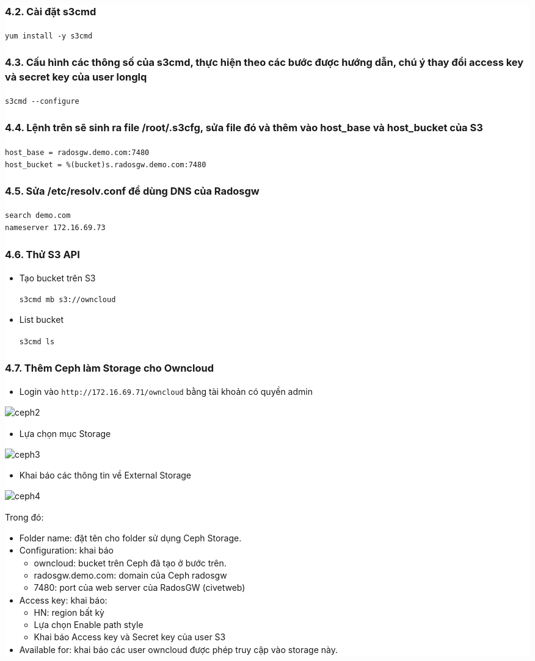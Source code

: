 ### 4.2. Cài đặt s3cmd
```
yum install -y s3cmd
```

### 4.3. Cấu hình các thông số của s3cmd, thực hiện theo các bước được hướng dẫn, chú ý thay đổi access key và secret key của user longlq
```
s3cmd --configure
```

### 4.4. Lệnh trên sẽ sinh ra file /root/.s3cfg, sửa file đó và thêm vào host_base và host_bucket của S3
```
host_base = radosgw.demo.com:7480
host_bucket = %(bucket)s.radosgw.demo.com:7480
```

### 4.5. Sửa /etc/resolv.conf để dùng DNS của Radosgw
```
search demo.com
nameserver 172.16.69.73
```

### 4.6. Thử S3 API
- Tạo bucket trên S3
 	```
 	s3cmd mb s3://owncloud
 	```
 - List bucket
 	```
 	s3cmd ls
 	```

### 4.7. Thêm Ceph làm Storage cho Owncloud

- Login vào `http://172.16.69.71/owncloud` bằng tài khoản có quyền admin

![ceph2](../../images/luminous_radowgw_owncloud/1.jpg)

- Lựa chọn mục Storage

![ceph3](../../images/luminous_radowgw_owncloud/2.jpg)

- Khai báo các thông tin về External Storage

![ceph4](../../images/luminous_radowgw_owncloud/3.jpg)

Trong đó:
 - Folder name: đặt tên cho folder sử dụng Ceph Storage.
 - Configuration: khai báo
 	+ owncloud: bucket trên Ceph đã tạo ở bước trên.
 	+ radosgw.demo.com: domain của Ceph radosgw
 	+ 7480: port của web server của RadosGW (civetweb)
 - Access key: khai báo:
 	+ HN: region bất kỳ
 	+ Lựa chọn Enable path style
 	+ Khai báo Access key và Secret key của user S3
 - Available for: khai báo các user owncloud được phép truy cập vào storage này.
